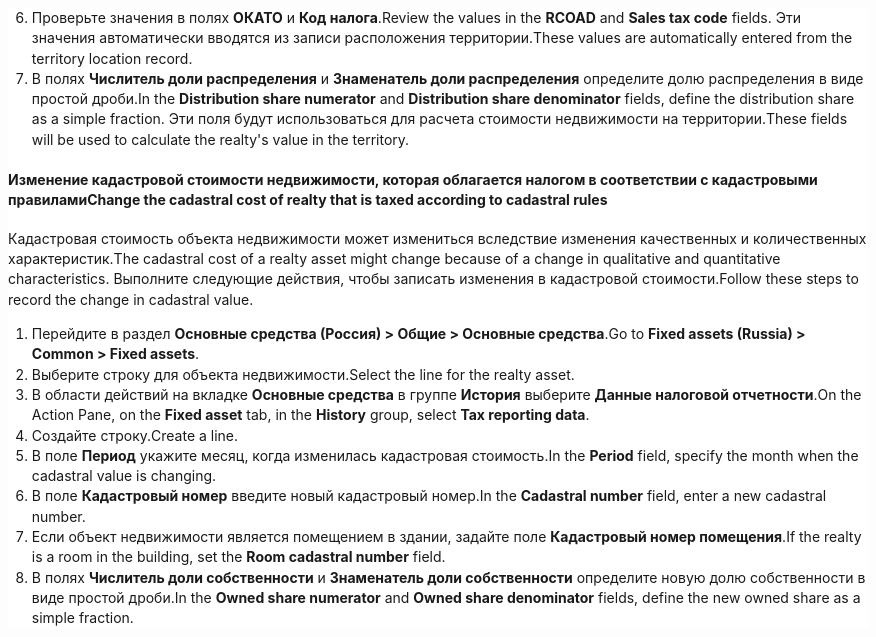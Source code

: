 6. <span data-ttu-id="7964f-362">Проверьте значения в полях **ОКАТО** и **Код налога**.</span><span class="sxs-lookup"><span data-stu-id="7964f-362">Review the values in the **RCOAD** and **Sales tax code** fields.</span></span> <span data-ttu-id="7964f-363">Эти значения автоматически вводятся из записи расположения территории.</span><span class="sxs-lookup"><span data-stu-id="7964f-363">These values are automatically entered from the territory location record.</span></span>
7. <span data-ttu-id="7964f-364">В полях **Числитель доли распределения** и **Знаменатель доли распределения** определите долю распределения в виде простой дроби.</span><span class="sxs-lookup"><span data-stu-id="7964f-364">In the **Distribution share numerator** and **Distribution share denominator** fields, define the distribution share as a simple fraction.</span></span> <span data-ttu-id="7964f-365">Эти поля будут использоваться для расчета стоимости недвижимости на территории.</span><span class="sxs-lookup"><span data-stu-id="7964f-365">These fields will be used to calculate the realty's value in the territory.</span></span>

#### <a name="change-the-cadastral-cost-of-realty-that-is-taxed-according-to-cadastral-rules"></a><span data-ttu-id="7964f-366">Изменение кадастровой стоимости недвижимости, которая облагается налогом в соответствии с кадастровыми правилами</span><span class="sxs-lookup"><span data-stu-id="7964f-366">Change the cadastral cost of realty that is taxed according to cadastral rules</span></span>

<span data-ttu-id="7964f-367">Кадастровая стоимость объекта недвижимости может измениться вследствие изменения качественных и количественных характеристик.</span><span class="sxs-lookup"><span data-stu-id="7964f-367">The cadastral cost of a realty asset might change because of a change in qualitative and quantitative characteristics.</span></span> <span data-ttu-id="7964f-368">Выполните следующие действия, чтобы записать изменения в кадастровой стоимости.</span><span class="sxs-lookup"><span data-stu-id="7964f-368">Follow these steps to record the change in cadastral value.</span></span>

1. <span data-ttu-id="7964f-369">Перейдите в раздел **Основные средства (Россия) \> Общие \> Основные средства**.</span><span class="sxs-lookup"><span data-stu-id="7964f-369">Go to **Fixed assets (Russia) \> Common \> Fixed assets**.</span></span>
2. <span data-ttu-id="7964f-370">Выберите строку для объекта недвижимости.</span><span class="sxs-lookup"><span data-stu-id="7964f-370">Select the line for the realty asset.</span></span>
3. <span data-ttu-id="7964f-371">В области действий на вкладке **Основные средства** в группе **История** выберите **Данные налоговой отчетности**.</span><span class="sxs-lookup"><span data-stu-id="7964f-371">On the Action Pane, on the **Fixed asset** tab, in the **History** group, select **Tax reporting data**.</span></span>
4. <span data-ttu-id="7964f-372">Создайте строку.</span><span class="sxs-lookup"><span data-stu-id="7964f-372">Create a line.</span></span>
5. <span data-ttu-id="7964f-373">В поле **Период** укажите месяц, когда изменилась кадастровая стоимость.</span><span class="sxs-lookup"><span data-stu-id="7964f-373">In the **Period** field, specify the month when the cadastral value is changing.</span></span>
6. <span data-ttu-id="7964f-374">В поле **Кадастровый номер** введите новый кадастровый номер.</span><span class="sxs-lookup"><span data-stu-id="7964f-374">In the **Cadastral number** field, enter a new cadastral number.</span></span>
7. <span data-ttu-id="7964f-375">Если объект недвижимости является помещением в здании, задайте поле **Кадастровый номер помещения**.</span><span class="sxs-lookup"><span data-stu-id="7964f-375">If the realty is a room in the building, set the **Room cadastral number** field.</span></span>
8. <span data-ttu-id="7964f-376">В полях **Числитель доли собственности** и **Знаменатель доли собственности** определите новую долю собственности в виде простой дроби.</span><span class="sxs-lookup"><span data-stu-id="7964f-376">In the **Owned share numerator** and **Owned share denominator** fields, define the new owned share as a simple fraction.</span></span>
